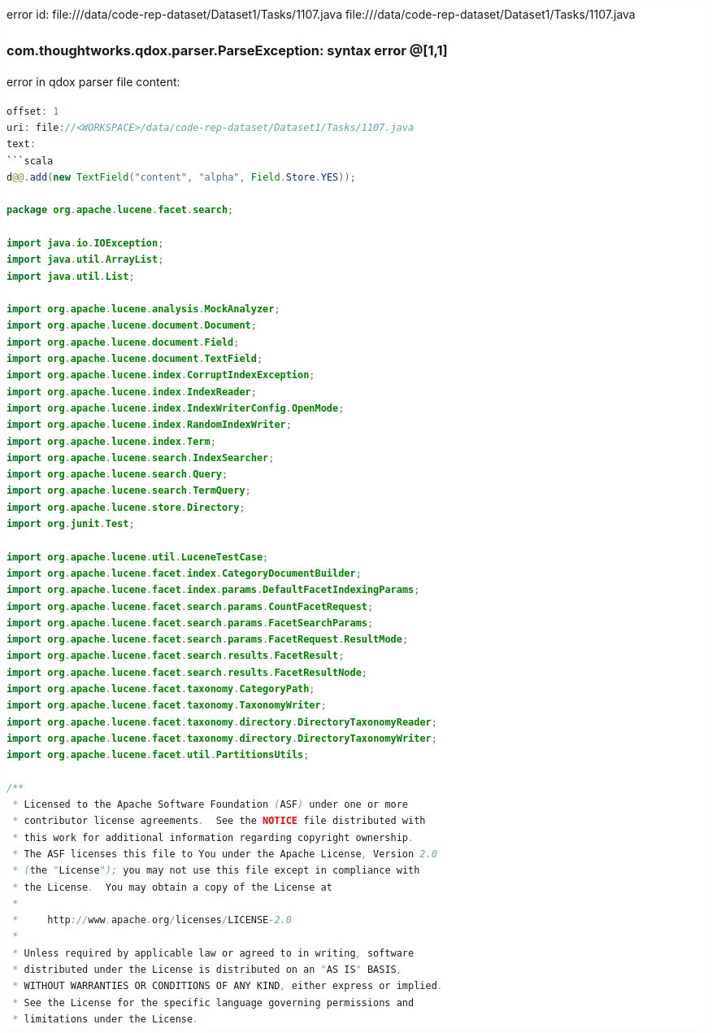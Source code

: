 error id: file://<WORKSPACE>/data/code-rep-dataset/Dataset1/Tasks/1107.java
file://<WORKSPACE>/data/code-rep-dataset/Dataset1/Tasks/1107.java
### com.thoughtworks.qdox.parser.ParseException: syntax error @[1,1]

error in qdox parser
file content:
```java
offset: 1
uri: file://<WORKSPACE>/data/code-rep-dataset/Dataset1/Tasks/1107.java
text:
```scala
d@@.add(new TextField("content", "alpha", Field.Store.YES));

package org.apache.lucene.facet.search;

import java.io.IOException;
import java.util.ArrayList;
import java.util.List;

import org.apache.lucene.analysis.MockAnalyzer;
import org.apache.lucene.document.Document;
import org.apache.lucene.document.Field;
import org.apache.lucene.document.TextField;
import org.apache.lucene.index.CorruptIndexException;
import org.apache.lucene.index.IndexReader;
import org.apache.lucene.index.IndexWriterConfig.OpenMode;
import org.apache.lucene.index.RandomIndexWriter;
import org.apache.lucene.index.Term;
import org.apache.lucene.search.IndexSearcher;
import org.apache.lucene.search.Query;
import org.apache.lucene.search.TermQuery;
import org.apache.lucene.store.Directory;
import org.junit.Test;

import org.apache.lucene.util.LuceneTestCase;
import org.apache.lucene.facet.index.CategoryDocumentBuilder;
import org.apache.lucene.facet.index.params.DefaultFacetIndexingParams;
import org.apache.lucene.facet.search.params.CountFacetRequest;
import org.apache.lucene.facet.search.params.FacetSearchParams;
import org.apache.lucene.facet.search.params.FacetRequest.ResultMode;
import org.apache.lucene.facet.search.results.FacetResult;
import org.apache.lucene.facet.search.results.FacetResultNode;
import org.apache.lucene.facet.taxonomy.CategoryPath;
import org.apache.lucene.facet.taxonomy.TaxonomyWriter;
import org.apache.lucene.facet.taxonomy.directory.DirectoryTaxonomyReader;
import org.apache.lucene.facet.taxonomy.directory.DirectoryTaxonomyWriter;
import org.apache.lucene.facet.util.PartitionsUtils;

/**
 * Licensed to the Apache Software Foundation (ASF) under one or more
 * contributor license agreements.  See the NOTICE file distributed with
 * this work for additional information regarding copyright ownership.
 * The ASF licenses this file to You under the Apache License, Version 2.0
 * (the "License"); you may not use this file except in compliance with
 * the License.  You may obtain a copy of the License at
 *
 *     http://www.apache.org/licenses/LICENSE-2.0
 *
 * Unless required by applicable law or agreed to in writing, software
 * distributed under the License is distributed on an "AS IS" BASIS,
 * WITHOUT WARRANTIES OR CONDITIONS OF ANY KIND, either express or implied.
 * See the License for the specific language governing permissions and
 * limitations under the License.
```